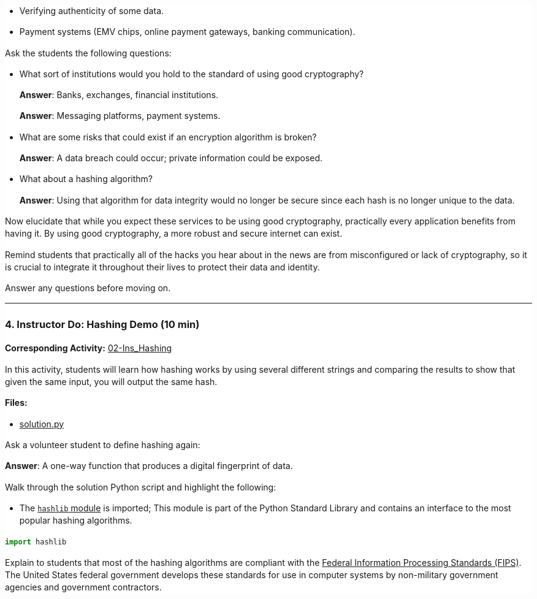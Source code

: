 * Verifying authenticity of some data.

* Payment systems (EMV chips, online payment gateways, banking communication).

Ask the students the following questions:

* What sort of institutions would you hold to the standard of using good cryptography?

  **Answer**: Banks, exchanges, financial institutions.

  **Answer**: Messaging platforms, payment systems.

* What are some risks that could exist if an encryption algorithm is broken?

  **Answer**: A data breach could occur; private information could be exposed.

* What about a hashing algorithm?

  **Answer**: Using that algorithm for data integrity would no longer be secure since each hash is no longer unique to the data.

Now elucidate that while you expect these services to be using good cryptography, practically every application benefits from having it. By using good cryptography, a more robust and secure internet can exist.

Remind students that practically all of the hacks you hear about in the news are from misconfigured or lack of cryptography, so it is crucial to integrate it throughout their lives to protect their data and identity.

Answer any questions before moving on.

---

### 4. Instructor Do: Hashing Demo (10 min)

**Corresponding Activity:** [02-Ins_Hashing](Activities/02-Ins_Hashing)

In this activity, students will learn how hashing works by using several different strings and comparing the results to show that given the same input, you will output the same hash.

**Files:**

* [solution.py](Activities/02-Ins_Hashing/Solved/solution.py)

Ask a volunteer student to define hashing again:

**Answer**: A one-way function that produces a digital fingerprint of data.

Walk through the solution Python script and highlight the following:

* The [`hashlib` module](https://docs.python.org/3/library/hashlib.html) is imported; This module is part of the Python Standard Library and contains an interface to the most popular hashing algorithms.

 ```python
 import hashlib
 ```

Explain to students that most of the hashing algorithms are compliant with the [Federal Information Processing Standards (FIPS)](https://en.wikipedia.org/wiki/Federal_Information_Processing_Standards). The United States federal government develops these standards for use in computer systems by non-military government agencies and government contractors.
